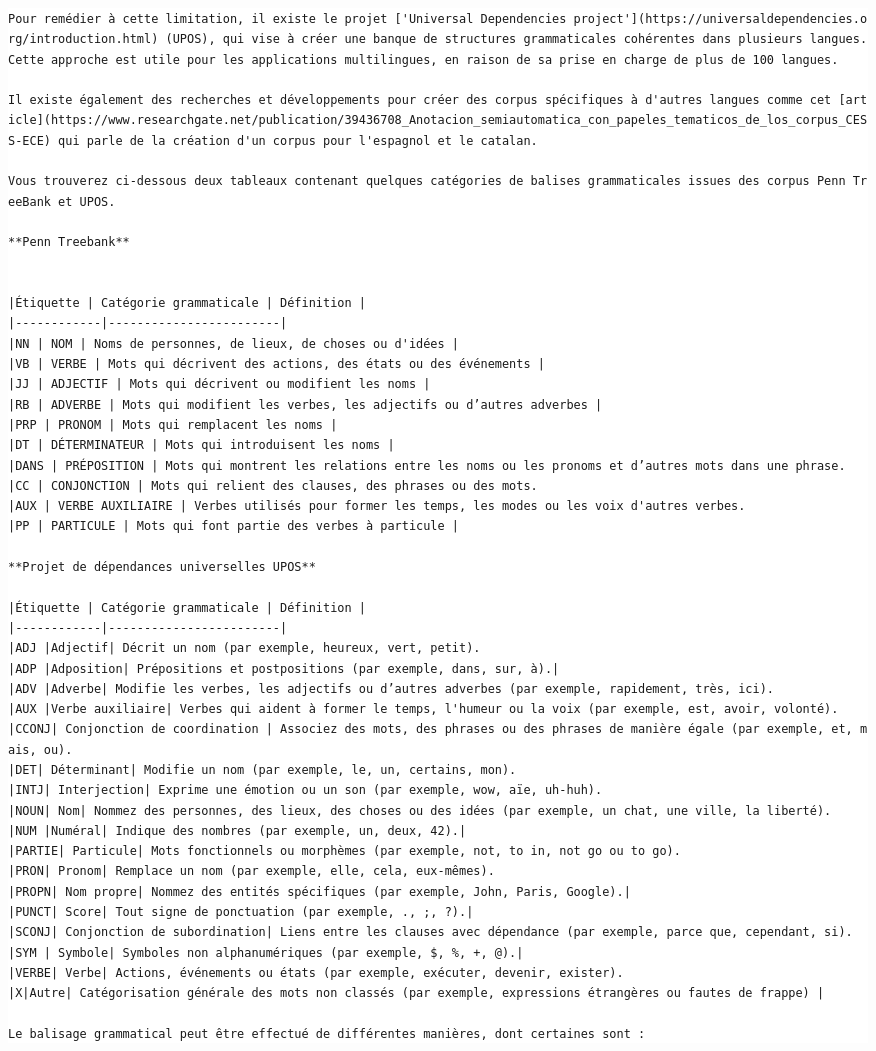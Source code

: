 ```
Pour remédier à cette limitation, il existe le projet ['Universal Dependencies project'](https://universaldependencies.org/introduction.html) (UPOS), qui vise à créer une banque de structures grammaticales cohérentes dans plusieurs langues. Cette approche est utile pour les applications multilingues, en raison de sa prise en charge de plus de 100 langues.

Il existe également des recherches et développements pour créer des corpus spécifiques à d'autres langues comme cet [article](https://www.researchgate.net/publication/39436708_Anotacion_semiautomatica_con_papeles_tematicos_de_los_corpus_CESS-ECE) qui parle de la création d'un corpus pour l'espagnol et le catalan.

Vous trouverez ci-dessous deux tableaux contenant quelques catégories de balises grammaticales issues des corpus Penn TreeBank et UPOS.

**Penn Treebank**


|Étiquette | Catégorie grammaticale | Définition |
|------------|------------------------|
|NN | NOM | Noms de personnes, de lieux, de choses ou d'idées |
|VB | VERBE | Mots qui décrivent des actions, des états ou des événements |
|JJ | ADJECTIF | Mots qui décrivent ou modifient les noms |
|RB | ADVERBE | Mots qui modifient les verbes, les adjectifs ou d’autres adverbes |
|PRP | PRONOM | Mots qui remplacent les noms |
|DT | DÉTERMINATEUR | Mots qui introduisent les noms |
|DANS | PRÉPOSITION | Mots qui montrent les relations entre les noms ou les pronoms et d’autres mots dans une phrase.
|CC | CONJONCTION | Mots qui relient des clauses, des phrases ou des mots.
|AUX | VERBE AUXILIAIRE | Verbes utilisés pour former les temps, les modes ou les voix d'autres verbes.
|PP | PARTICULE | Mots qui font partie des verbes à particule |

**Projet de dépendances universelles UPOS**

|Étiquette | Catégorie grammaticale | Définition |
|------------|------------------------|
|ADJ |Adjectif| Décrit un nom (par exemple, heureux, vert, petit).
|ADP |Adposition| Prépositions et postpositions (par exemple, dans, sur, à).|
|ADV |Adverbe| Modifie les verbes, les adjectifs ou d’autres adverbes (par exemple, rapidement, très, ici).
|AUX |Verbe auxiliaire| Verbes qui aident à former le temps, l'humeur ou la voix (par exemple, est, avoir, volonté).
|CCONJ| Conjonction de coordination | Associez des mots, des phrases ou des phrases de manière égale (par exemple, et, mais, ou).
|DET| Déterminant| Modifie un nom (par exemple, le, un, certains, mon).
|INTJ| Interjection| Exprime une émotion ou un son (par exemple, wow, aïe, uh-huh).
|NOUN| Nom| Nommez des personnes, des lieux, des choses ou des idées (par exemple, un chat, une ville, la liberté).
|NUM |Numéral| Indique des nombres (par exemple, un, deux, 42).|
|PARTIE| Particule| Mots fonctionnels ou morphèmes (par exemple, not, to in, not go ou to go).
|PRON| Pronom| Remplace un nom (par exemple, elle, cela, eux-mêmes).
|PROPN| Nom propre| Nommez des entités spécifiques (par exemple, John, Paris, Google).|
|PUNCT| Score| Tout signe de ponctuation (par exemple, ., ;, ?).|
|SCONJ| Conjonction de subordination| Liens entre les clauses avec dépendance (par exemple, parce que, cependant, si).
|SYM | Symbole| Symboles non alphanumériques (par exemple, $, %, +, @).|
|VERBE| Verbe| Actions, événements ou états (par exemple, exécuter, devenir, exister).
|X|Autre| Catégorisation générale des mots non classés (par exemple, expressions étrangères ou fautes de frappe) |

Le balisage grammatical peut être effectué de différentes manières, dont certaines sont :

```